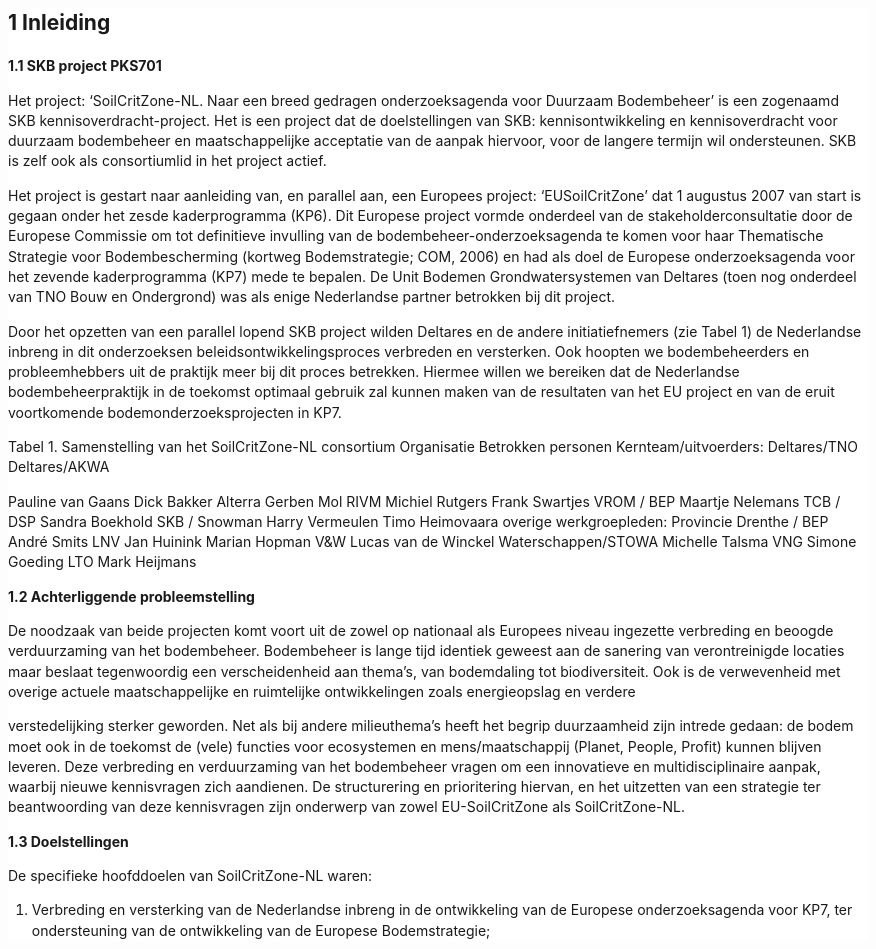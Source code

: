 ## 1 Inleiding 

**1.1 SKB project PKS701** 

Het project: ‘SoilCritZone-NL. Naar een breed gedragen onderzoeksagenda voor Duurzaam Bodembeheer’ is een zogenaamd SKB kennisoverdracht-project. Het is een project dat de doelstellingen van SKB: kennisontwikkeling en kennisoverdracht voor duurzaam bodembeheer en maatschappelijke acceptatie van de aanpak hiervoor, voor de langere termijn wil ondersteunen. SKB is zelf ook als consortiumlid in het project actief. 

Het project is gestart naar aanleiding van, en parallel aan, een Europees project: ‘EUSoilCritZone’ dat 1 augustus 2007 van start is gegaan onder het zesde kaderprogramma (KP6). Dit Europese project vormde onderdeel van de stakeholderconsultatie door de Europese Commissie om tot definitieve invulling van de bodembeheer-onderzoeksagenda te komen voor haar Thematische Strategie voor Bodembescherming (kortweg Bodemstrategie; COM, 2006) en had als doel de Europese onderzoeksagenda voor het zevende kaderprogramma (KP7) mede te bepalen. De Unit Bodemen Grondwatersystemen van Deltares (toen nog onderdeel van TNO Bouw en Ondergrond) was als enige Nederlandse partner betrokken bij dit project. 

Door het opzetten van een parallel lopend SKB project wilden Deltares en de andere initiatiefnemers (zie Tabel 1) de Nederlandse inbreng in dit onderzoeksen beleidsontwikkelingsproces verbreden en versterken. Ook hoopten we bodembeheerders en probleemhebbers uit de praktijk meer bij dit proces betrekken. Hiermee willen we bereiken dat de Nederlandse bodembeheerpraktijk in de toekomst optimaal gebruik zal kunnen maken van de resultaten van het EU project en van de eruit voortkomende bodemonderzoeksprojecten in KP7. 

 Tabel 1. Samenstelling van het SoilCritZone-NL consortium Organisatie Betrokken personen Kernteam/uitvoerders: Deltares/TNO Deltares/AKWA 

 Pauline van Gaans Dick Bakker Alterra Gerben Mol RIVM Michiel Rutgers Frank Swartjes VROM / BEP Maartje Nelemans TCB / DSP Sandra Boekhold SKB / Snowman Harry Vermeulen Timo Heimovaara overige werkgroepleden: Provincie Drenthe / BEP André Smits LNV Jan Huinink Marian Hopman V&W Lucas van de Winckel Waterschappen/STOWA Michelle Talsma VNG Simone Goeding LTO Mark Heijmans 

**1.2 Achterliggende probleemstelling** 

De noodzaak van beide projecten komt voort uit de zowel op nationaal als Europees niveau ingezette verbreding en beoogde verduurzaming van het bodembeheer. Bodembeheer is lange tijd identiek geweest aan de sanering van verontreinigde locaties maar beslaat tegenwoordig een verscheidenheid aan thema’s, van bodemdaling tot biodiversiteit. Ook is de verwevenheid met overige actuele maatschappelijke en ruimtelijke ontwikkelingen zoals energieopslag en verdere 


verstedelijking sterker geworden. Net als bij andere milieuthema’s heeft het begrip duurzaamheid zijn intrede gedaan: de bodem moet ook in de toekomst de (vele) functies voor ecosystemen en mens/maatschappij (Planet, People, Profit) kunnen blijven leveren. Deze verbreding en verduurzaming van het bodembeheer vragen om een innovatieve en multidisciplinaire aanpak, waarbij nieuwe kennisvragen zich aandienen. De structurering en prioritering hiervan, en het uitzetten van een strategie ter beantwoording van deze kennisvragen zijn onderwerp van zowel EU-SoilCritZone als SoilCritZone-NL. 

**1.3 Doelstellingen** 

De specifieke hoofddoelen van SoilCritZone-NL waren: 

1. Verbreding en versterking van de Nederlandse inbreng in de ontwikkeling van de Europese     onderzoeksagenda voor KP7, ter ondersteuning van de ontwikkeling van de Europese     Bodemstrategie; 
